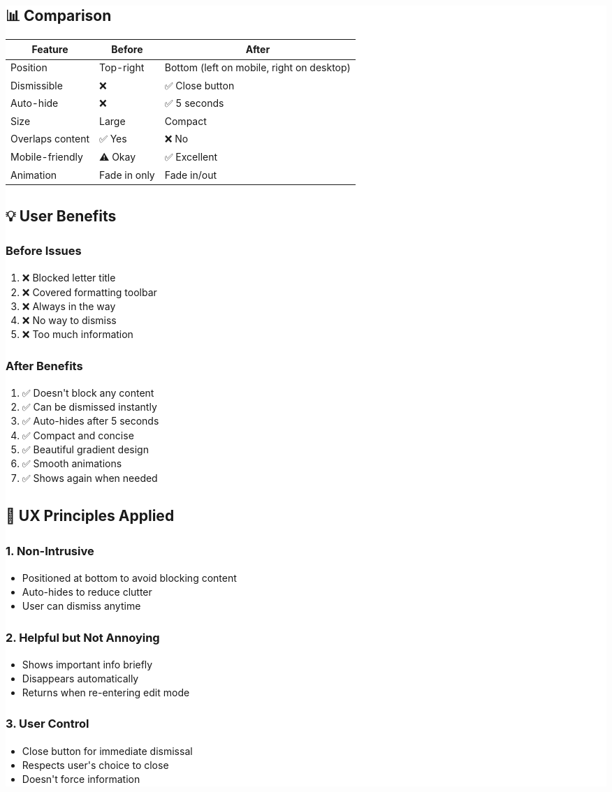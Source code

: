 ## 📊 Comparison

| Feature | Before | After |
|---------|--------|-------|
| Position | Top-right | Bottom (left on mobile, right on desktop) |
| Dismissible | ❌ | ✅ Close button |
| Auto-hide | ❌ | ✅ 5 seconds |
| Size | Large | Compact |
| Overlaps content | ✅ Yes | ❌ No |
| Mobile-friendly | ⚠️ Okay | ✅ Excellent |
| Animation | Fade in only | Fade in/out |

## 💡 User Benefits

### Before Issues
1. ❌ Blocked letter title
2. ❌ Covered formatting toolbar
3. ❌ Always in the way
4. ❌ No way to dismiss
5. ❌ Too much information

### After Benefits
1. ✅ Doesn't block any content
2. ✅ Can be dismissed instantly
3. ✅ Auto-hides after 5 seconds
4. ✅ Compact and concise
5. ✅ Beautiful gradient design
6. ✅ Smooth animations
7. ✅ Shows again when needed

## 🎯 UX Principles Applied

### 1. **Non-Intrusive**
- Positioned at bottom to avoid blocking content
- Auto-hides to reduce clutter
- User can dismiss anytime

### 2. **Helpful but Not Annoying**
- Shows important info briefly
- Disappears automatically
- Returns when re-entering edit mode

### 3. **User Control**
- Close button for immediate dismissal
- Respects user's choice to close
- Doesn't force information
